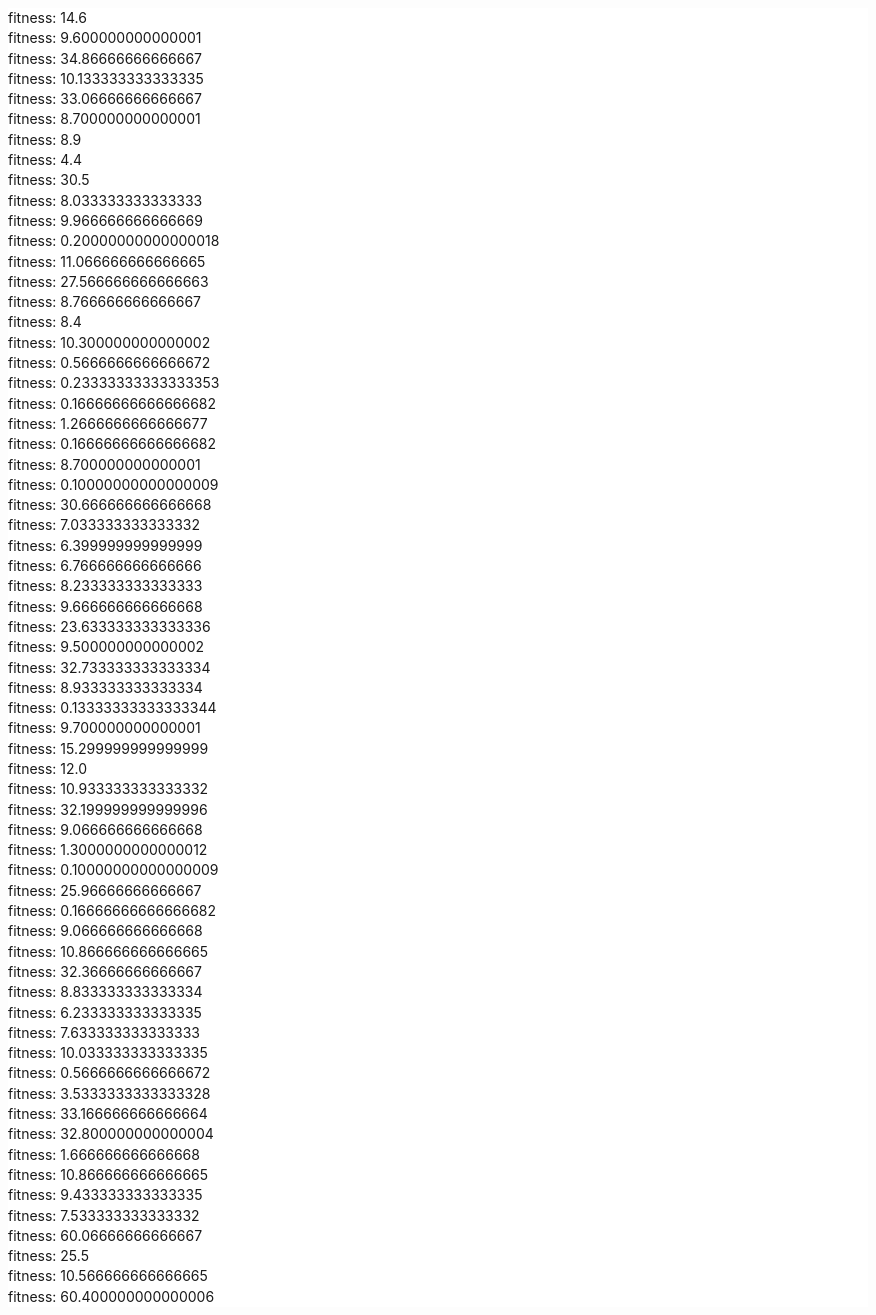 fitness: 14.6  
fitness: 9.600000000000001  
fitness: 34.86666666666667  
fitness: 10.133333333333335  
fitness: 33.06666666666667  
fitness: 8.700000000000001  
fitness: 8.9  
fitness: 4.4  
fitness: 30.5  
fitness: 8.033333333333333  
fitness: 9.966666666666669  
fitness: 0.20000000000000018  
fitness: 11.066666666666665  
fitness: 27.566666666666663  
fitness: 8.766666666666667  
fitness: 8.4  
fitness: 10.300000000000002  
fitness: 0.5666666666666672  
fitness: 0.23333333333333353  
fitness: 0.16666666666666682  
fitness: 1.2666666666666677  
fitness: 0.16666666666666682  
fitness: 8.700000000000001  
fitness: 0.10000000000000009  
fitness: 30.666666666666668  
fitness: 7.033333333333332  
fitness: 6.399999999999999  
fitness: 6.766666666666666  
fitness: 8.233333333333333  
fitness: 9.666666666666668  
fitness: 23.633333333333336  
fitness: 9.500000000000002  
fitness: 32.733333333333334  
fitness: 8.933333333333334  
fitness: 0.13333333333333344  
fitness: 9.700000000000001  
fitness: 15.299999999999999  
fitness: 12.0  
fitness: 10.933333333333332  
fitness: 32.199999999999996  
fitness: 9.066666666666668  
fitness: 1.3000000000000012  
fitness: 0.10000000000000009  
fitness: 25.96666666666667  
fitness: 0.16666666666666682  
fitness: 9.066666666666668  
fitness: 10.866666666666665  
fitness: 32.36666666666667  
fitness: 8.833333333333334  
fitness: 6.233333333333335  
fitness: 7.633333333333333  
fitness: 10.033333333333335  
fitness: 0.5666666666666672  
fitness: 3.5333333333333328  
fitness: 33.166666666666664  
fitness: 32.800000000000004  
fitness: 1.666666666666668  
fitness: 10.866666666666665  
fitness: 9.433333333333335  
fitness: 7.533333333333332  
fitness: 60.06666666666667  
fitness: 25.5  
fitness: 10.566666666666665  
fitness: 60.400000000000006  